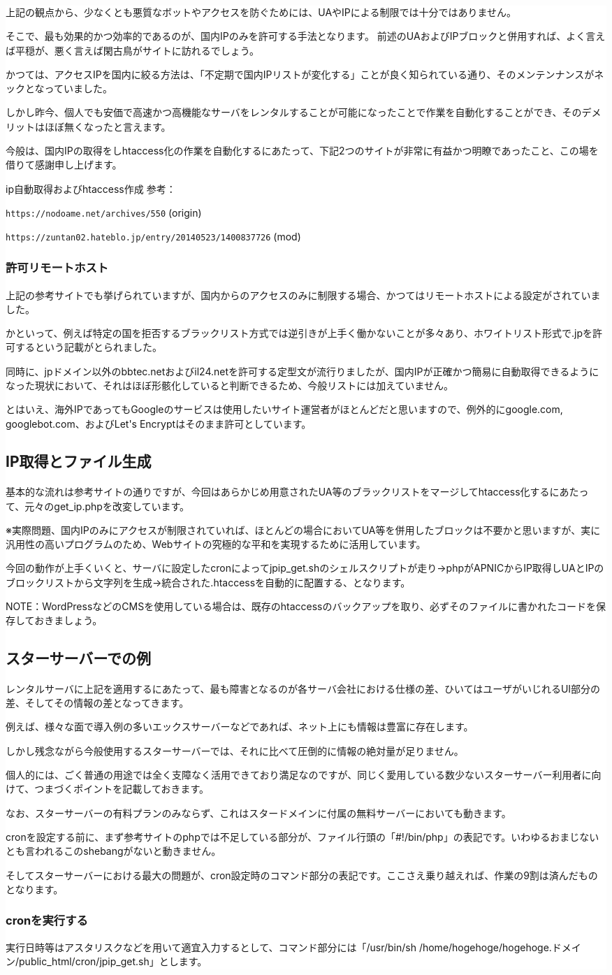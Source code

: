 上記の観点から、少なくとも悪質なボットやアクセスを防ぐためには、UAやIPによる制限では十分ではありません。

そこで、最も効果的かつ効率的であるのが、国内IPのみを許可する手法となります。
前述のUAおよびIPブロックと併用すれば、よく言えば平穏が、悪く言えば閑古鳥がサイトに訪れるでしょう。

かつては、アクセスIPを国内に絞る方法は、「不定期で国内IPリストが変化する」ことが良く知られている通り、そのメンテンナンスがネックとなっていました。

しかし昨今、個人でも安価で高速かつ高機能なサーバをレンタルすることが可能になったことで作業を自動化することができ、そのデメリットはほぼ無くなったと言えます。

今般は、国内IPの取得をしhtaccess化の作業を自動化するにあたって、下記2つのサイトが非常に有益かつ明瞭であったこと、この場を借りて感謝申し上げます。

ip自動取得およびhtaccess作成 参考：

`https://nodoame.net/archives/550` (origin)

`https://zuntan02.hateblo.jp/entry/20140523/1400837726` (mod)

### 許可リモートホスト

上記の参考サイトでも挙げられていますが、国内からのアクセスのみに制限する場合、かつてはリモートホストによる設定がされていました。

かといって、例えば特定の国を拒否するブラックリスト方式では逆引きが上手く働かないことが多々あり、ホワイトリスト形式で.jpを許可するという記載がとられました。

同時に、jpドメイン以外のbbtec.netおよびil24.netを許可する定型文が流行りましたが、国内IPが正確かつ簡易に自動取得できるようになった現状において、それはほぼ形骸化していると判断できるため、今般リストには加えていません。

とはいえ、海外IPであってもGoogleのサービスは使用したいサイト運営者がほとんどだと思いますので、例外的にgoogle.com, googlebot.com、およびLet's Encryptはそのまま許可としています。

## IP取得とファイル生成

基本的な流れは参考サイトの通りですが、今回はあらかじめ用意されたUA等のブラックリストをマージしてhtaccess化するにあたって、元々のget_ip.phpを改変しています。

※実際問題、国内IPのみにアクセスが制限されていれば、ほとんどの場合においてUA等を併用したブロックは不要かと思いますが、実に汎用性の高いプログラムのため、Webサイトの究極的な平和を実現するために活用しています。

今回の動作が上手くいくと、サーバに設定したcronによってjpip_get.shのシェルスクリプトが走り→phpがAPNICからIP取得しUAとIPのブロックリストから文字列を生成→統合された.htaccessを自動的に配置する、となります。

NOTE：WordPressなどのCMSを使用している場合は、既存のhtaccessのバックアップを取り、必ずそのファイルに書かれたコードを保存しておきましょう。

## スターサーバーでの例

レンタルサーバに上記を適用するにあたって、最も障害となるのが各サーバ会社における仕様の差、ひいてはユーザがいじれるUI部分の差、そしてその情報の差となってきます。

例えば、様々な面で導入例の多いエックスサーバーなどであれば、ネット上にも情報は豊富に存在します。

しかし残念ながら今般使用するスターサーバーでは、それに比べて圧倒的に情報の絶対量が足りません。

個人的には、ごく普通の用途では全く支障なく活用できており満足なのですが、同じく愛用している数少ないスターサーバー利用者に向けて、つまづくポイントを記載しておきます。

なお、スターサーバーの有料プランのみならず、これはスタードメインに付属の無料サーバーにおいても動きます。

cronを設定する前に、まず参考サイトのphpでは不足している部分が、ファイル行頭の「#!/bin/php」の表記です。いわゆるおまじないとも言われるこのshebangがないと動きません。

そしてスターサーバーにおける最大の問題が、cron設定時のコマンド部分の表記です。ここさえ乗り越えれば、作業の9割は済んだものとなります。

### cronを実行する

実行日時等はアスタリスクなどを用いて適宜入力するとして、コマンド部分には「/usr/bin/sh /home/hogehoge/hogehoge.ドメイン/public_html/cron/jpip_get.sh」とします。
